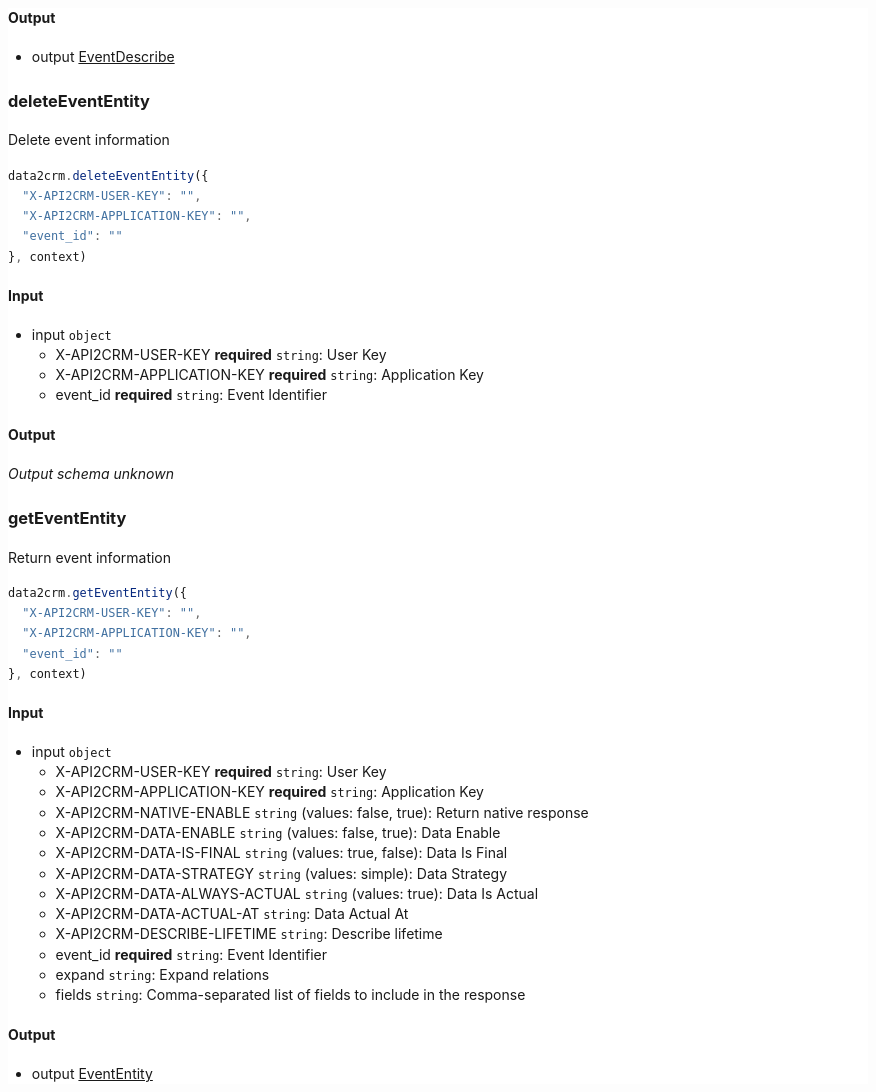 #### Output
* output [EventDescribe](#eventdescribe)

### deleteEventEntity
Delete event information


```js
data2crm.deleteEventEntity({
  "X-API2CRM-USER-KEY": "",
  "X-API2CRM-APPLICATION-KEY": "",
  "event_id": ""
}, context)
```

#### Input
* input `object`
  * X-API2CRM-USER-KEY **required** `string`: User Key
  * X-API2CRM-APPLICATION-KEY **required** `string`: Application Key
  * event_id **required** `string`: Event Identifier

#### Output
*Output schema unknown*

### getEventEntity
Return event information


```js
data2crm.getEventEntity({
  "X-API2CRM-USER-KEY": "",
  "X-API2CRM-APPLICATION-KEY": "",
  "event_id": ""
}, context)
```

#### Input
* input `object`
  * X-API2CRM-USER-KEY **required** `string`: User Key
  * X-API2CRM-APPLICATION-KEY **required** `string`: Application Key
  * X-API2CRM-NATIVE-ENABLE `string` (values: false, true): Return native response
  * X-API2CRM-DATA-ENABLE `string` (values: false, true): Data Enable
  * X-API2CRM-DATA-IS-FINAL `string` (values: true, false): Data Is Final
  * X-API2CRM-DATA-STRATEGY `string` (values: simple): Data Strategy
  * X-API2CRM-DATA-ALWAYS-ACTUAL `string` (values: true): Data Is Actual
  * X-API2CRM-DATA-ACTUAL-AT `string`: Data Actual At
  * X-API2CRM-DESCRIBE-LIFETIME `string`: Describe lifetime
  * event_id **required** `string`: Event Identifier
  * expand `string`: Expand relations
  * fields `string`: Comma-separated list of fields to include in the response

#### Output
* output [EventEntity](#evententity)
